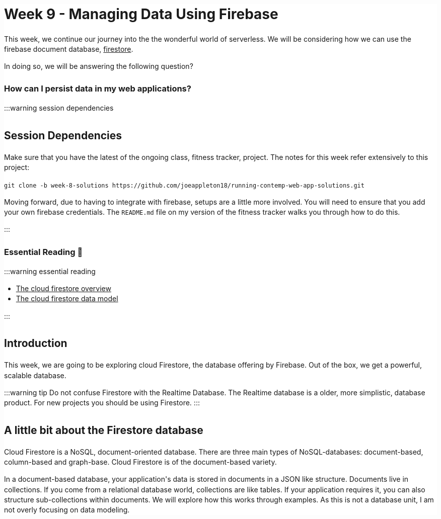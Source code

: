 # Week 9 - Managing Data Using Firebase

This week, we continue our journey into the the wonderful world of serverless. We will be considering how we can use the firebase document database, [firestore](https://firebase.google.com/docs/firestore).

In doing so, we will be answering the following question?

### How can I persist data in my web applications?

:::warning session dependencies

## Session Dependencies

Make sure that you have the latest of the ongoing class, fitness tracker, project. The notes for this week refer extensively to this project:

`git clone -b week-8-solutions https://github.com/joeappleton18/running-contemp-web-app-solutions.git`

Moving forward, due to having to integrate with firebase, setups are a little more involved. You will need to ensure that you add your own firebase credentials. The `README.md` file on my version of the fitness tracker walks you through how to do this.

:::

### Essential Reading :closed_book:

:::warning essential reading

- [The cloud firestore overview](https://firebase.google.com/docs/firestore)
- [The cloud firestore data model](https://firebase.google.com/docs/firestore/data-model)

:::

## Introduction

This week, we are going to be exploring cloud Firestore, the database offering by Firebase. Out of the box, we get a powerful, scalable database.

:::warning tip
Do not confuse Firestore with the Realtime Database. The Realtime database is a older, more simplistic, database product. For new projects you should be using Firestore.
:::

## A little bit about the Firestore database

Cloud Firestore is a NoSQL, document-oriented database. There are three main types of NoSQL-databases: document-based, column-based and graph-base. Cloud Firestore is of the document-based variety.

In a document-based database, your application's data is stored in documents in a JSON like structure. Documents live in collections. If you come from a relational database world, collections are like tables. If your application requires it, you can also structure sub-collections within documents. We will explore how this works through examples. As this is not a database unit, I am not overly focusing on data modeling.
